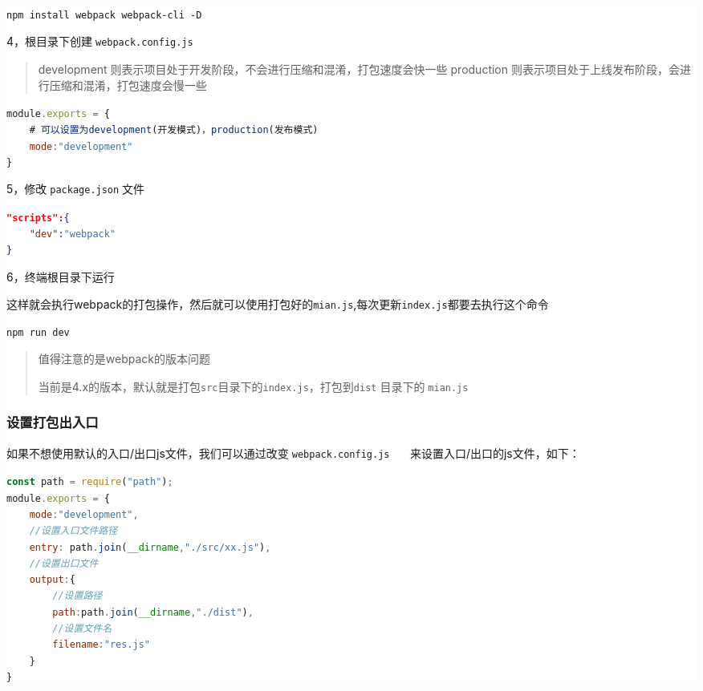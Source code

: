 ```
npm install webpack webpack-cli -D
```

4，根目录下创建  `webpack.config.js`

> development        则表示项目处于开发阶段，不会进行压缩和混淆，打包速度会快一些
> production            则表示项目处于上线发布阶段，会进行压缩和混淆，打包速度会慢一些

```javascript
module.exports = {
    # 可以设置为development(开发模式)，production(发布模式)
    mode:"development"
}
```

5，修改  `package.json` 文件

```json
"scripts":{
    "dev":"webpack"
}
```

6，终端根目录下运行

这样就会执行webpack的打包操作，然后就可以使用打包好的`mian.js`,每次更新`index.js`都要去执行这个命令

```
npm run dev
```

> 值得注意的是webpack的版本问题
>
> 当前是4.x的版本，默认就是打包`src`目录下的`index.js`，打包到`dist` 目录下的 `mian.js`



### 设置打包出入口

如果不想使用默认的入口/出口js文件，我们可以通过改变  `webpack.config.js   `   来设置入口/出口的js文件，如下：

```javascript
const path = require("path");
module.exports = {
    mode:"development",
    //设置入口文件路径
    entry: path.join(__dirname,"./src/xx.js"),
    //设置出口文件
    output:{
        //设置路径
        path:path.join(__dirname,"./dist"),
        //设置文件名
        filename:"res.js"
    }
}
```


